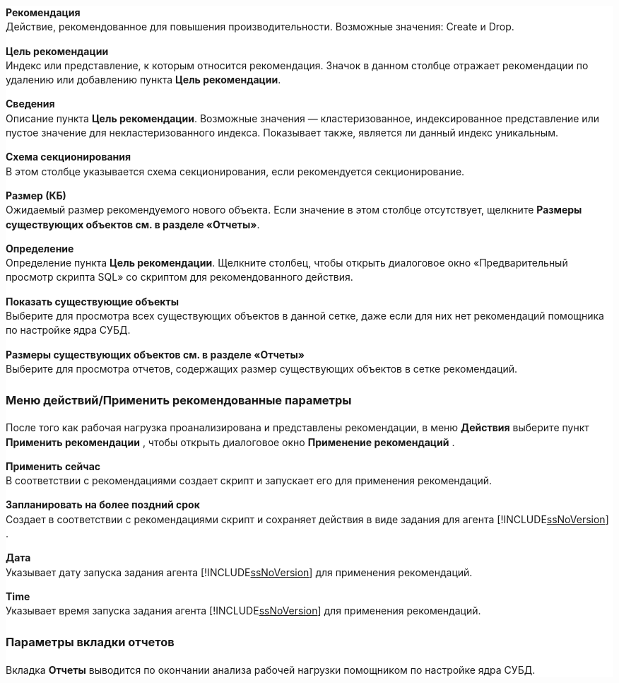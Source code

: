  **Рекомендация**  
 Действие, рекомендованное для повышения производительности. Возможные значения: Create и Drop.  
  
 **Цель рекомендации**  
 Индекс или представление, к которым относится рекомендация. Значок в данном столбце отражает рекомендации по удалению или добавлению пункта **Цель рекомендации**.  
  
 **Сведения**  
 Описание пункта **Цель рекомендации**. Возможные значения — кластеризованное, индексированное представление или пустое значение для некластеризованного индекса. Показывает также, является ли данный индекс уникальным.  
  
 **Схема секционирования**  
 В этом столбце указывается схема секционирования, если рекомендуется секционирование.  
  
 **Размер (КБ)**  
 Ожидаемый размер рекомендуемого нового объекта. Если значение в этом столбце отсутствует, щелкните **Размеры существующих объектов см. в разделе «Отчеты»**.  
  
 **Определение**  
 Определение пункта **Цель рекомендации**. Щелкните столбец, чтобы открыть диалоговое окно «Предварительный просмотр скрипта SQL» со скриптом для рекомендованного действия.  
  
 **Показать существующие объекты**  
 Выберите для просмотра всех существующих объектов в данной сетке, даже если для них нет рекомендаций помощника по настройке ядра СУБД.  
  
 **Размеры существующих объектов см. в разделе «Отчеты»**  
 Выберите для просмотра отчетов, содержащих размер существующих объектов в сетке рекомендаций.  
  
### <a name="actions-menuapply-recommendations-options"></a>Меню действий/Применить рекомендованные параметры  
 После того как рабочая нагрузка проанализирована и представлены рекомендации, в меню **Действия** выберите пункт **Применить рекомендации** , чтобы открыть диалоговое окно **Применение рекомендаций** .  
  
 **Применить сейчас**  
 В соответствии с рекомендациями создает скрипт и запускает его для применения рекомендаций.  
  
 **Запланировать на более поздний срок**  
 Создает в соответствии с рекомендациями скрипт и сохраняет действия в виде задания для агента [!INCLUDE[ssNoVersion](../../includes/ssnoversion-md.md)] .  
  
 **Дата**  
 Указывает дату запуска задания агента [!INCLUDE[ssNoVersion](../../includes/ssnoversion-md.md)] для применения рекомендаций.  
  
 **Time**  
 Указывает время запуска задания агента [!INCLUDE[ssNoVersion](../../includes/ssnoversion-md.md)] для применения рекомендаций.  
  
### <a name="reports-tab-options"></a>Параметры вкладки отчетов  
 Вкладка **Отчеты** выводится по окончании анализа рабочей нагрузки помощником по настройке ядра СУБД.  
  
